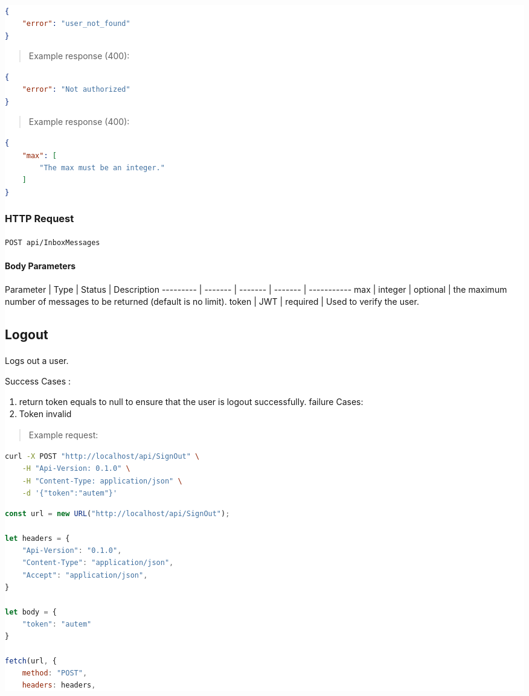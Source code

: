 ```json
{
    "error": "user_not_found"
}
```
> Example response (400):

```json
{
    "error": "Not authorized"
}
```
> Example response (400):

```json
{
    "max": [
        "The max must be an integer."
    ]
}
```

### HTTP Request
`POST api/InboxMessages`

#### Body Parameters

Parameter | Type | Status | Description
--------- | ------- | ------- | ------- | -----------
    max | integer |  optional  | the maximum number of messages to be returned (default is no limit).
    token | JWT |  required  | Used to verify the user.




## Logout
Logs out a user.

Success Cases :
1) return token equals to null to ensure that the user is logout successfully.
failure Cases:
1) Token invalid

> Example request:

```bash
curl -X POST "http://localhost/api/SignOut" \
    -H "Api-Version: 0.1.0" \
    -H "Content-Type: application/json" \
    -d '{"token":"autem"}'

```

```javascript
const url = new URL("http://localhost/api/SignOut");

let headers = {
    "Api-Version": "0.1.0",
    "Content-Type": "application/json",
    "Accept": "application/json",
}

let body = {
    "token": "autem"
}

fetch(url, {
    method: "POST",
    headers: headers,
```